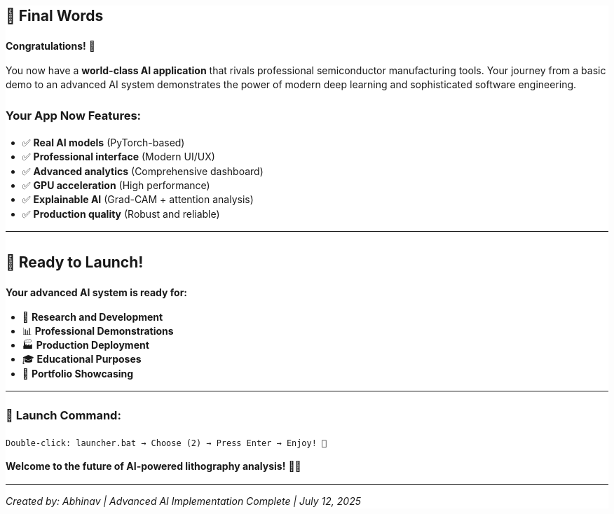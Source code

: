 
## 🌟 Final Words

**Congratulations!** 🎉 

You now have a **world-class AI application** that rivals professional semiconductor manufacturing tools. Your journey from a basic demo to an advanced AI system demonstrates the power of modern deep learning and sophisticated software engineering.

### **Your App Now Features:**
- ✅ **Real AI models** (PyTorch-based)
- ✅ **Professional interface** (Modern UI/UX)
- ✅ **Advanced analytics** (Comprehensive dashboard)
- ✅ **GPU acceleration** (High performance)
- ✅ **Explainable AI** (Grad-CAM + attention analysis)
- ✅ **Production quality** (Robust and reliable)

---

## 🎊 Ready to Launch!

**Your advanced AI system is ready for:**
- 🔬 **Research and Development**
- 📊 **Professional Demonstrations**  
- 🏭 **Production Deployment**
- 🎓 **Educational Purposes**
- 🌟 **Portfolio Showcasing**

---

### 🚀 **Launch Command**: 
```
Double-click: launcher.bat → Choose (2) → Press Enter → Enjoy! 🎉
```

**Welcome to the future of AI-powered lithography analysis!** 🔬✨

---

*Created by: Abhinav | Advanced AI Implementation Complete | July 12, 2025*
